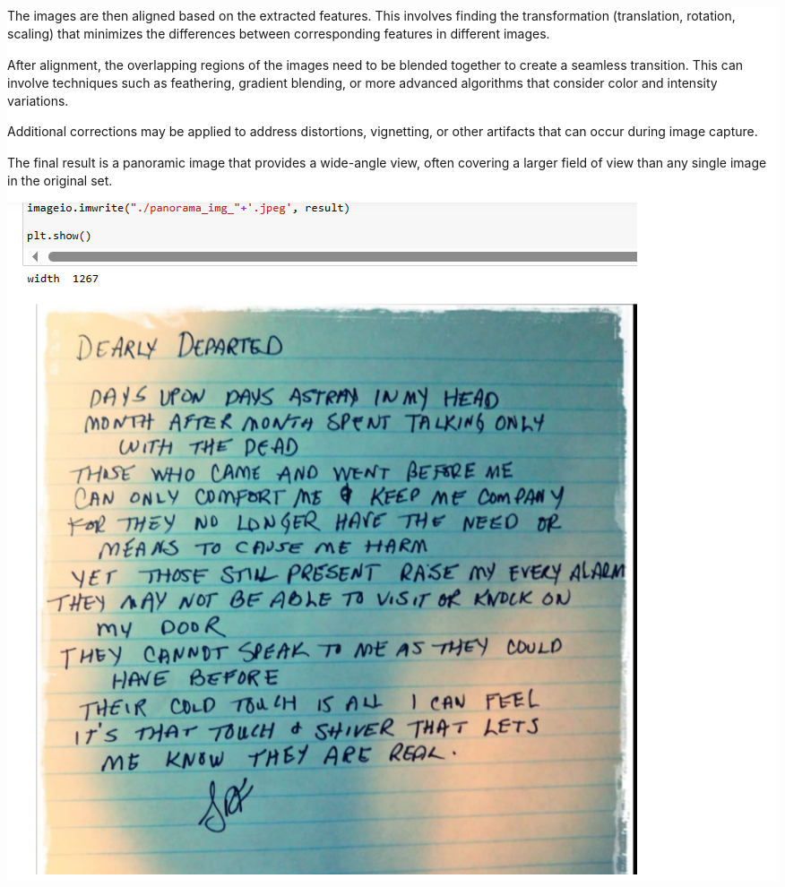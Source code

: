 The images are then aligned based on the extracted features. This involves finding the transformation (translation, rotation, scaling) that minimizes the differences between corresponding features in different images.

After alignment, the overlapping regions of the images need to be blended together to create a seamless transition. This can involve techniques such as feathering, gradient blending, or more advanced algorithms that consider color and intensity variations.

Additional corrections may be applied to address distortions, vignetting, or other artifacts that can occur during image capture.

The final result is a panoramic image that provides a wide-angle view, often covering a larger field of view than any single image in the original set.

![mN](https://github.com/Abdelrahmann94/Computer-vision-/blob/a9de170f040ab9e0a072ad57d3db11965422f26c/Stitching%20handwritten%20text%20images%20with%20text%20extraction/readme%20scrs/readme3.png)
